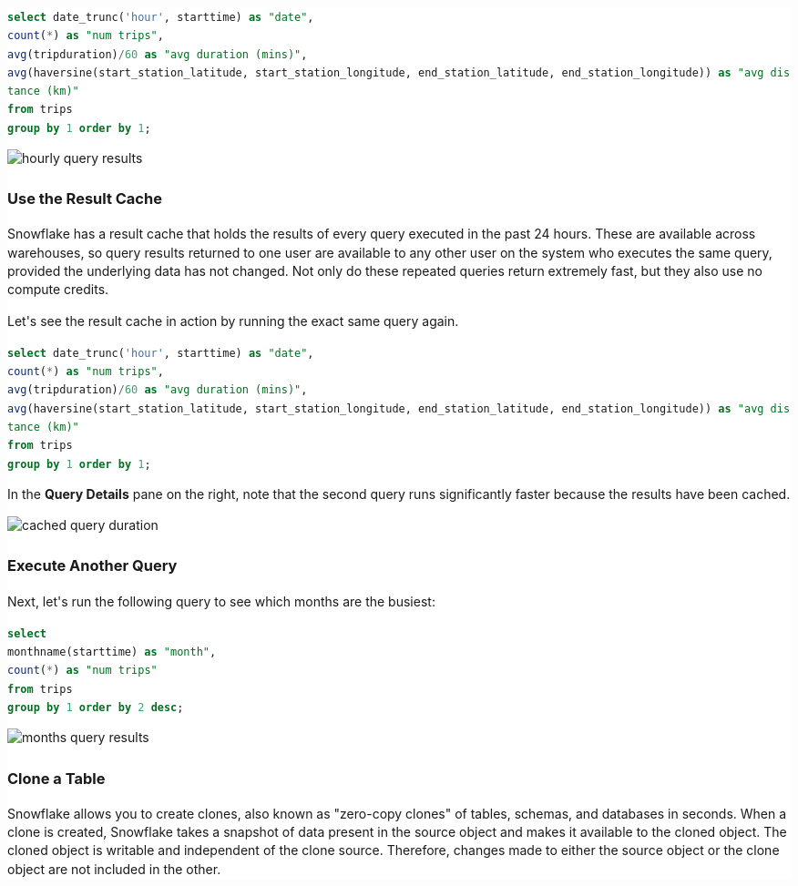 ```SQL
select date_trunc('hour', starttime) as "date",
count(*) as "num trips",
avg(tripduration)/60 as "avg duration (mins)",
avg(haversine(start_station_latitude, start_station_longitude, end_station_latitude, end_station_longitude)) as "avg distance (km)"
from trips
group by 1 order by 1;
```

![hourly query results](assets/6Query_3.png)

### Use the Result Cache

Snowflake has a result cache that holds the results of every query executed in the past 24 hours. These are available across warehouses, so query results returned to one user are available to any other user on the system who executes the same query, provided the underlying data has not changed. Not only do these repeated queries return extremely fast, but they also use no compute credits.

Let's see the result cache in action by running the exact same query again.

```SQL
select date_trunc('hour', starttime) as "date",
count(*) as "num trips",
avg(tripduration)/60 as "avg duration (mins)",
avg(haversine(start_station_latitude, start_station_longitude, end_station_latitude, end_station_longitude)) as "avg distance (km)"
from trips
group by 1 order by 1;
```

In the **Query Details** pane on the right, note that the second query runs significantly faster because the results have been cached.

![cached query duration](assets/6Query_4.png)

### Execute Another Query

Next, let's run the following query to see which months are the busiest:

```SQL
select
monthname(starttime) as "month",
count(*) as "num trips"
from trips
group by 1 order by 2 desc;
```

![months query results](assets/6Query_5.png)

### Clone a Table

Snowflake allows you to create clones, also known as "zero-copy clones" of tables, schemas, and databases in seconds. When a clone is created, Snowflake takes a snapshot of data present in the source object and makes it available to the cloned object. The cloned object is writable and independent of the clone source. Therefore, changes made to either the source object or the clone object are not included in the other.
